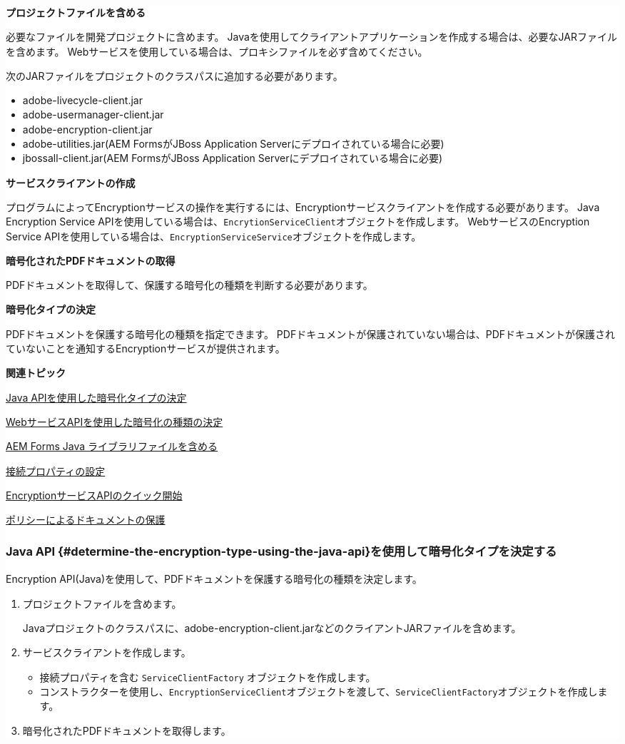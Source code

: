 **プロジェクトファイルを含める**

必要なファイルを開発プロジェクトに含めます。 Javaを使用してクライアントアプリケーションを作成する場合は、必要なJARファイルを含めます。 Webサービスを使用している場合は、プロキシファイルを必ず含めてください。

次のJARファイルをプロジェクトのクラスパスに追加する必要があります。

* adobe-livecycle-client.jar
* adobe-usermanager-client.jar
* adobe-encryption-client.jar
* adobe-utilities.jar(AEM FormsがJBoss Application Serverにデプロイされている場合に必要)
* jbossall-client.jar(AEM FormsがJBoss Application Serverにデプロイされている場合に必要)

**サービスクライアントの作成**

プログラムによってEncryptionサービスの操作を実行するには、Encryptionサービスクライアントを作成する必要があります。 Java Encryption Service APIを使用している場合は、`EncrytionServiceClient`オブジェクトを作成します。 WebサービスのEncryption Service APIを使用している場合は、`EncryptionServiceService`オブジェクトを作成します。

**暗号化されたPDFドキュメントの取得**

PDFドキュメントを取得して、保護する暗号化の種類を判断する必要があります。

**暗号化タイプの決定**

PDFドキュメントを保護する暗号化の種類を指定できます。 PDFドキュメントが保護されていない場合は、PDFドキュメントが保護されていないことを通知するEncryptionサービスが提供されます。

**関連トピック**

[Java APIを使用した暗号化タイプの決定](encrypting-decrypting-pdf-documents.md#determine-the-encryption-type-using-the-java-api)

[WebサービスAPIを使用した暗号化の種類の決定](encrypting-decrypting-pdf-documents.md#determine-the-encryption-type-using-the-web-service-api)

[AEM Forms Java ライブラリファイルを含める](/help/forms/developing/invoking-aem-forms-using-java.md#including-aem-forms-java-library-files)

[接続プロパティの設定](/help/forms/developing/invoking-aem-forms-using-java.md#setting-connection-properties)

[EncryptionサービスAPIのクイック開始](/help/forms/developing/encryption-service-java-api-quick.md#encryption-service-java-api-quick-start-soap)

[ポリシーによるドキュメントの保護](/help/forms/developing/protecting-documents-policies.md#protecting-documents-with-policies)

### Java API {#determine-the-encryption-type-using-the-java-api}を使用して暗号化タイプを決定する

Encryption API(Java)を使用して、PDFドキュメントを保護する暗号化の種類を決定します。

1. プロジェクトファイルを含めます。

   Javaプロジェクトのクラスパスに、adobe-encryption-client.jarなどのクライアントJARファイルを含めます。

1. サービスクライアントを作成します。

   * 接続プロパティを含む `ServiceClientFactory` オブジェクトを作成します。
   * コンストラクターを使用し、`EncryptionServiceClient`オブジェクトを渡して、`ServiceClientFactory`オブジェクトを作成します。

1. 暗号化されたPDFドキュメントを取得します。
